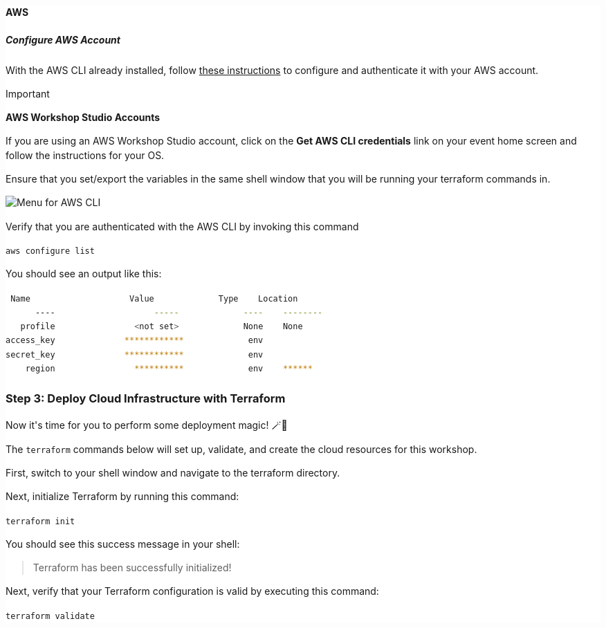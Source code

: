 #### AWS

##### Configure AWS Account

With the AWS CLI already installed, follow [these instructions](https://docs.aws.amazon.com/cli/latest/userguide/getting-started-quickstart.html) to configure and authenticate it with your AWS account.

> [!IMPORTANT]
> **AWS Workshop Studio Accounts**
>
> If you are using an AWS Workshop Studio account, click on the **Get AWS CLI credentials** link on your event home screen and follow the instructions for your OS.
>
> Ensure that you set/export the variables in the same shell window that you will be running your terraform commands in.
>
> ![Menu for AWS CLI](../images/aws_cli_credentials.png)

Verify that you are authenticated with the AWS CLI by invoking this command

```sh
aws configure list
```

You should see an output like this:

```sh
 Name                    Value             Type    Location
      ----                    -----             ----    --------
   profile                <not set>             None    None
access_key              ************             env
secret_key              ************             env
    region                **********             env    ******
```

### Step 3: Deploy Cloud Infrastructure with Terraform

Now it's time for you to perform some deployment magic! 🪄🎩

The `terraform` commands below will set up, validate, and create the cloud resources for this workshop.

First, switch to your shell window and navigate to the terraform directory.

Next, initialize Terraform by running this command:

```sh
terraform init
```

You should see this success message in your shell:
> Terraform has been successfully initialized!

Next, verify that your Terraform configuration is valid by executing this command:

```sh
terraform validate
```

